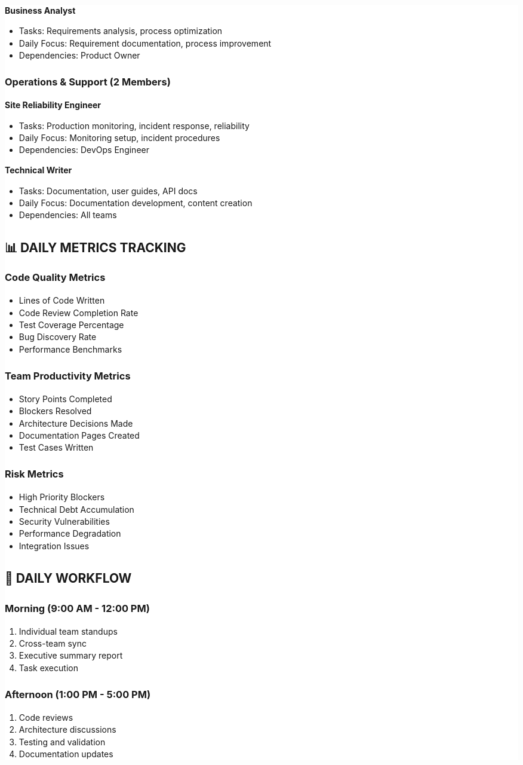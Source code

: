 **Business Analyst**
- Tasks: Requirements analysis, process optimization
- Daily Focus: Requirement documentation, process improvement
- Dependencies: Product Owner

### Operations & Support (2 Members)
**Site Reliability Engineer**
- Tasks: Production monitoring, incident response, reliability
- Daily Focus: Monitoring setup, incident procedures
- Dependencies: DevOps Engineer

**Technical Writer**
- Tasks: Documentation, user guides, API docs
- Daily Focus: Documentation development, content creation
- Dependencies: All teams

## 📊 DAILY METRICS TRACKING

### Code Quality Metrics
- Lines of Code Written
- Code Review Completion Rate
- Test Coverage Percentage
- Bug Discovery Rate
- Performance Benchmarks

### Team Productivity Metrics
- Story Points Completed
- Blockers Resolved
- Architecture Decisions Made
- Documentation Pages Created
- Test Cases Written

### Risk Metrics
- High Priority Blockers
- Technical Debt Accumulation
- Security Vulnerabilities
- Performance Degradation
- Integration Issues

## 🔄 DAILY WORKFLOW

### Morning (9:00 AM - 12:00 PM)
1. Individual team standups
2. Cross-team sync
3. Executive summary report
4. Task execution

### Afternoon (1:00 PM - 5:00 PM)
1. Code reviews
2. Architecture discussions
3. Testing and validation
4. Documentation updates
